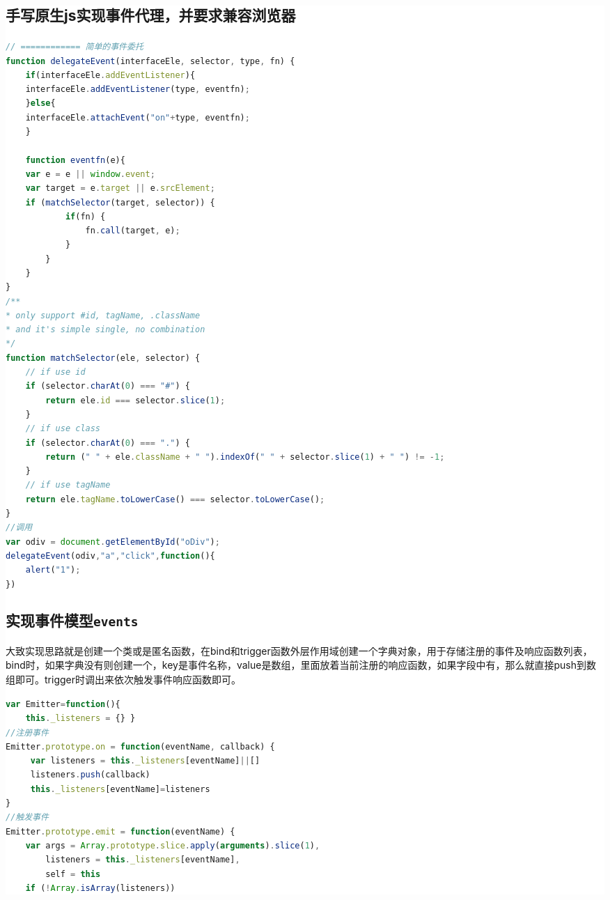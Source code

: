 ## 手写原生js实现事件代理，并要求兼容浏览器
 
```js
// ============ 简单的事件委托
function delegateEvent(interfaceEle, selector, type, fn) {
    if(interfaceEle.addEventListener){
    interfaceEle.addEventListener(type, eventfn);
    }else{
    interfaceEle.attachEvent("on"+type, eventfn);
    }
     
    function eventfn(e){
    var e = e || window.event;    
    var target = e.target || e.srcElement;
    if (matchSelector(target, selector)) {
            if(fn) {
                fn.call(target, e);
            }
        }
    }
}
/**
* only support #id, tagName, .className
* and it's simple single, no combination
*/
function matchSelector(ele, selector) {
    // if use id
    if (selector.charAt(0) === "#") {
        return ele.id === selector.slice(1);
    }
    // if use class
    if (selector.charAt(0) === ".") {
        return (" " + ele.className + " ").indexOf(" " + selector.slice(1) + " ") != -1;
    }
    // if use tagName
    return ele.tagName.toLowerCase() === selector.toLowerCase();
}
//调用
var odiv = document.getElementById("oDiv");
delegateEvent(odiv,"a","click",function(){
    alert("1");
})
```
 
## 实现事件模型`events`
 
大致实现思路就是创建一个类或是匿名函数，在bind和trigger函数外层作用域创建一个字典对象，用于存储注册的事件及响应函数列表，bind时，如果字典没有则创建一个，key是事件名称，value是数组，里面放着当前注册的响应函数，如果字段中有，那么就直接push到数组即可。trigger时调出来依次触发事件响应函数即可。
 
```js
var Emitter=function(){
    this._listeners = {} }
//注册事件
Emitter.prototype.on = function(eventName, callback) {
     var listeners = this._listeners[eventName]||[]
     listeners.push(callback)
     this._listeners[eventName]=listeners
}
//触发事件
Emitter.prototype.emit = function(eventName) {
    var args = Array.prototype.slice.apply(arguments).slice(1),
        listeners = this._listeners[eventName],
        self = this
    if (!Array.isArray(listeners))
```